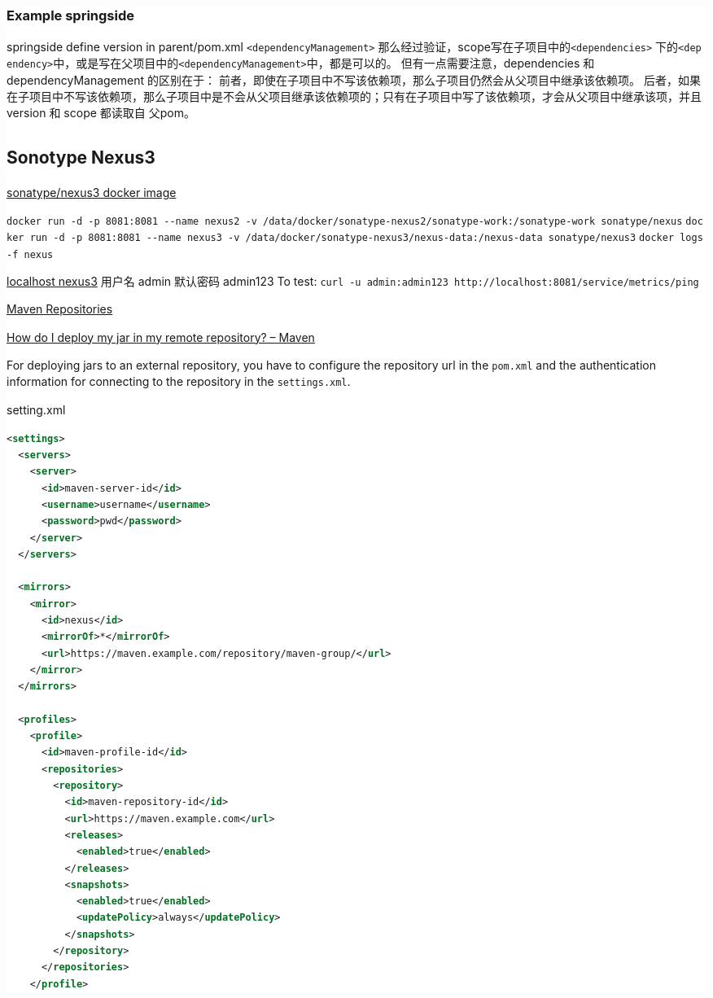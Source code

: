 ### Example springside

springside define version in parent/pom.xml `<dependencyManagement>`
那么经过验证，scope写在子项目中的`<dependencies>` 下的`<dependency>`中，或是写在父项目中的`<dependencyManagement>`中，都是可以的。
但有一点需要注意，dependencies 和 dependencyManagement 的区别在于：
前者，即使在子项目中不写该依赖项，那么子项目仍然会从父项目中继承该依赖项。
后者，如果在子项目中不写该依赖项，那么子项目中是不会从父项目继承该依赖项的；只有在子项目中写了该依赖项，才会从父项目中继承该项，并且version 和 scope 都读取自 父pom。

## Sonotype Nexus3

[sonatype/nexus3 docker image](https://hub.docker.com/r/sonatype/nexus3/)

`docker run -d -p 8081:8081 --name nexus2 -v /data/docker/sonatype-nexus2/sonatype-work:/sonatype-work sonatype/nexus`
`docker run -d -p 8081:8081 --name nexus3 -v /data/docker/sonatype-nexus3/nexus-data:/nexus-data sonatype/nexus3`
`docker logs -f nexus`

[localhost nexus3](http://localhost:8081) 用户名 admin 默认密码 admin123
To test: `curl -u admin:admin123 http://localhost:8081/service/metrics/ping`

[Maven Repositories](https://help.sonatype.com/en/maven-repositories.html)

[How do I deploy my jar in my remote repository? – Maven](https://maven.apache.org/guides/getting-started/#How_do_I_deploy_my_jar_in_my_remote_repository.3F)

For deploying jars to an external repository, you have to configure the repository url in the `pom.xml` and the authentication information for connecting to the repository in the `settings.xml`.

setting.xml

```xml
<settings>
  <servers>
    <server>
      <id>maven-server-id</id>
      <username>username</username>
      <password>pwd</password>
    </server>
  </servers>

  <mirrors>
    <mirror>
      <id>nexus</id>
      <mirrorOf>*</mirrorOf>
      <url>https://maven.example.com/repository/maven-group/</url>
    </mirror>
  </mirrors>

  <profiles>
    <profile>
      <id>maven-profile-id</id>
      <repositories>
        <repository>
          <id>maven-repository-id</id>
          <url>https://maven.example.com</url>
          <releases>
            <enabled>true</enabled>
          </releases>
          <snapshots>
            <enabled>true</enabled>
            <updatePolicy>always</updatePolicy>
          </snapshots>
        </repository>
      </repositories>
    </profile>
```